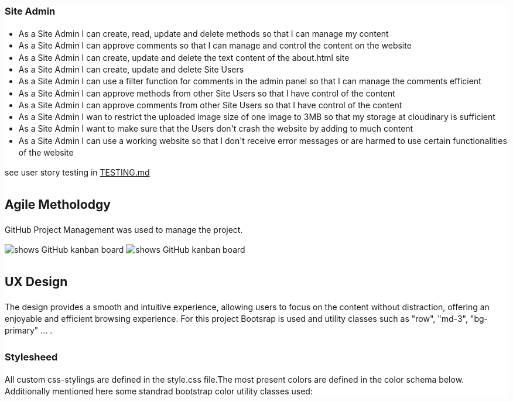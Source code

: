 ### Site Admin
- As a Site Admin I can create, read, update and delete methods so that I can manage my content
- As a Site Admin I can approve comments so that I can manage and control the content on the website
- As a Site Admin I can create, update and delete the text content of the about.html site
- As a Site Admin I can create, update and delete Site Users
- As a Site Admin I can use a filter function for comments in the admin panel so that I can manage the comments efficient
- As a Site Admin I can approve methods from other Site Users so that I have control of the content
- As a Site Admin I can approve comments from other Site Users so that I have control of the content
- As a Site Admin I wan to restrict the uploaded image size of one image to 3MB so that my storage at cloudinary is sufficient
- As a Site Admin I want to make sure that the Users don't crash the website by adding to much content
- As a Site Admin I can use a working website so that I don't receive error messages or are harmed to use certain functionalities of the website


see user story testing in [TESTING.md](TESTING.md)


## Agile Metholodgy 
GitHub Project Management was used to manage the project.

<img src="readme.images/readme_.PNG" alt="shows GitHub kanban board">
<img src="readme.images/readme_.PNG" alt="shows GitHub kanban board">


## UX Design
The design provides a smooth and intuitive experience, allowing users to focus on the content without distraction, offering an enjoyable and efficient browsing experience. For this project Bootsrap is used and utility classes such as "row", "md-3", "bg-primary" ... .

### Stylesheed 
All custom css-stylings are defined in the style.css file.The most present colors are defined in the color schema below. Additionally mentioned here some standrad bootstrap color utility classes used:
